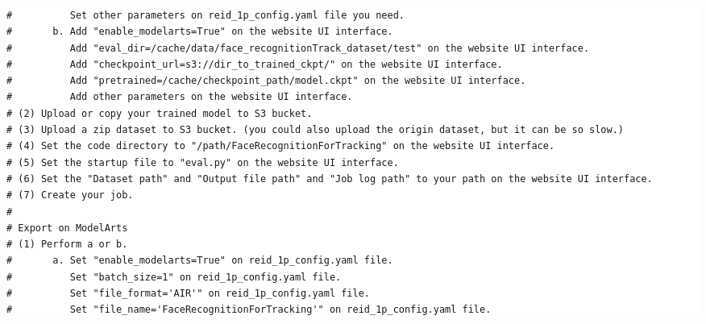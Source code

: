     #          Set other parameters on reid_1p_config.yaml file you need.
    #       b. Add "enable_modelarts=True" on the website UI interface.
    #          Add "eval_dir=/cache/data/face_recognitionTrack_dataset/test" on the website UI interface.
    #          Add "checkpoint_url=s3://dir_to_trained_ckpt/" on the website UI interface.
    #          Add "pretrained=/cache/checkpoint_path/model.ckpt" on the website UI interface.
    #          Add other parameters on the website UI interface.
    # (2) Upload or copy your trained model to S3 bucket.
    # (3) Upload a zip dataset to S3 bucket. (you could also upload the origin dataset, but it can be so slow.)
    # (4) Set the code directory to "/path/FaceRecognitionForTracking" on the website UI interface.
    # (5) Set the startup file to "eval.py" on the website UI interface.
    # (6) Set the "Dataset path" and "Output file path" and "Job log path" to your path on the website UI interface.
    # (7) Create your job.
    #
    # Export on ModelArts
    # (1) Perform a or b.
    #       a. Set "enable_modelarts=True" on reid_1p_config.yaml file.
    #          Set "batch_size=1" on reid_1p_config.yaml file.
    #          Set "file_format='AIR'" on reid_1p_config.yaml file.
    #          Set "file_name='FaceRecognitionForTracking'" on reid_1p_config.yaml file.